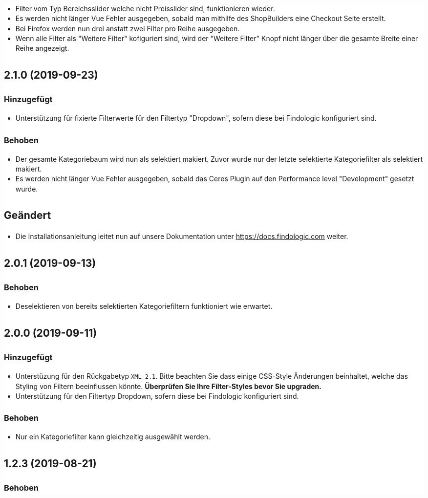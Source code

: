 * Filter vom Typ Bereichsslider welche nicht Preisslider sind, funktionieren wieder.
* Es werden nicht länger Vue Fehler ausgegeben, sobald man mithilfe des ShopBuilders
 eine Checkout Seite erstellt.
* Bei Firefox werden nun drei anstatt zwei Filter pro Reihe ausgegeben.
* Wenn alle Filter als "Weitere Filter" kofiguriert sind, wird der "Weitere Filter"
 Knopf nicht länger über die gesamte Breite einer Reihe angezeigt.

## 2.1.0 (2019-09-23)

### Hinzugefügt

* Unterstützung für fixierte Filterwerte für den Filtertyp "Dropdown", sofern diese bei Findologic konfiguriert sind.

### Behoben

* Der gesamte Kategoriebaum wird nun als selektiert makiert. Zuvor wurde nur der letzte
selektierte Kategoriefilter als selektiert makiert.
* Es werden nicht länger Vue Fehler ausgegeben, sobald das Ceres Plugin auf den Performance
level "Development" gesetzt wurde.

## Geändert

* Die Installationsanleitung leitet nun auf unsere Dokumentation unter https://docs.findologic.com weiter.

## 2.0.1 (2019-09-13)

### Behoben

* Deselektieren von bereits selektierten Kategoriefiltern funktioniert wie erwartet.

## 2.0.0 (2019-09-11)

### Hinzugefügt

* Unterstüzung für den Rückgabetyp `XML_2.1`. Bitte beachten Sie dass einige CSS-Style
Änderungen beinhaltet, welche das Styling von Filtern beeinflussen könnte. **Überprüfen Sie
Ihre Filter-Styles bevor Sie upgraden.**
* Unterstützung für den Filtertyp Dropdown, sofern diese bei Findologic konfiguriert sind.

### Behoben

* Nur ein Kategoriefilter kann gleichzeitig ausgewählt werden.

## 1.2.3 (2019-08-21)

### Behoben
